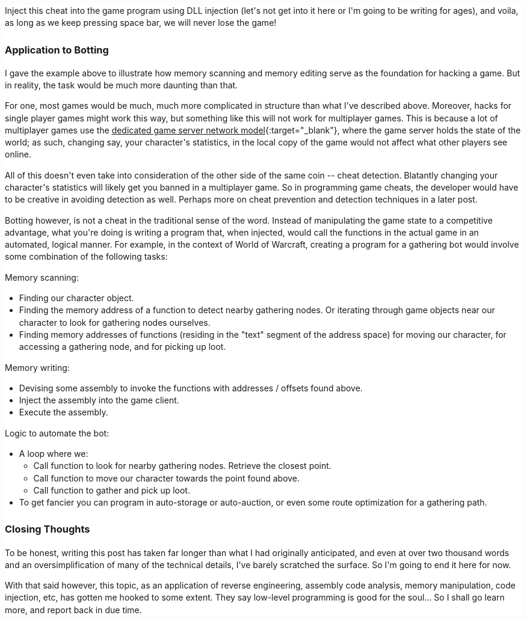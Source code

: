 Inject this cheat into the game program using DLL injection (let's not get into
it here or I'm going to be writing for ages), and voila, as long as we keep pressing space bar, we will never lose the game!

### Application to Botting
I gave the example above to illustrate how memory scanning and memory editing serve as the foundation for hacking a game. But in reality, the task would be much more daunting than that.

For one, most games would be much, much more complicated in structure than what I've described above. Moreover, hacks for single player games might work this way, but something like this will not work for multiplayer games. This is because a lot of multiplayer games use the [dedicated game server
network model](https://jy-h.github.io/fps-netcode-mechanics.html){:target="_blank"}, where the game server holds the state of the world; as such, changing say, your character's statistics, in the local copy of the game would not affect what other players see online.

All of this doesn't even take into consideration of the other side of the same coin -- cheat detection. Blatantly changing your character's statistics will likely get you banned in a multiplayer game. So in programming game cheats, the developer would have to be creative in avoiding detection as well. Perhaps more on cheat prevention and detection techniques in a later post.

Botting however, is not a cheat in the traditional sense of the word. Instead of manipulating the game state to a competitive advantage, what you're doing is writing a program that, when injected, would call the functions in the actual game in an automated, logical manner. For example, in the context of World of Warcraft, creating a program for a gathering bot would involve some combination of the following tasks:

Memory scanning:
* Finding our character object.
* Finding the memory address of a function to detect nearby gathering nodes. Or iterating through game objects near our character to look for gathering nodes ourselves.
* Finding memory addresses of functions (residing in the "text" segment of the address space) for moving our character, for accessing a gathering node, and for picking up loot.

Memory writing:
* Devising some assembly to invoke the functions with addresses / offsets found above.
* Inject the assembly into the game client.
* Execute the assembly.

Logic to automate the bot:
* A loop where we:
    * Call function to look for nearby gathering nodes. Retrieve the closest point.
    * Call function to move our character towards the point found above.
    * Call function to gather and pick up loot.
* To get fancier you can program in auto-storage or auto-auction, or even some route optimization for a gathering path.

### Closing Thoughts
To be honest, writing this post has taken far longer than what I had originally anticipated, and even at over two thousand words and an oversimplification of many of the technical details, I've barely scratched the surface. So I'm going to end it here for now.

With that said however, this topic, as an application of reverse engineering, assembly code analysis, memory manipulation, code injection, etc, has gotten me hooked to some extent. They say low-level programming is good for the soul... So I shall go learn more, and report back in due time.
